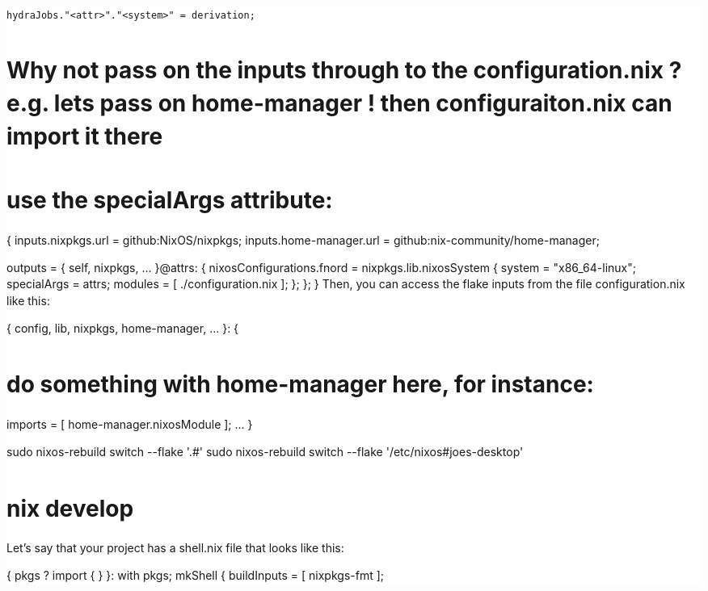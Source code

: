 ```
hydraJobs."<attr>"."<system>" = derivation;
```











# Why not pass on the inputs through to the configuration.nix ?  e.g. lets pass on home-manager ! then configuraiton.nix can import it there

# use the specialArgs attribute:

{
  inputs.nixpkgs.url = github:NixOS/nixpkgs;
  inputs.home-manager.url = github:nix-community/home-manager;
  
  outputs = { self, nixpkgs, ... }@attrs: {
    nixosConfigurations.fnord = nixpkgs.lib.nixosSystem {
      system = "x86_64-linux";
      specialArgs = attrs;
      modules = [ ./configuration.nix ];
    };
  };
}
Then, you can access the flake inputs from the file configuration.nix like this:

{ config, lib, nixpkgs, home-manager, ... }: {
  # do something with home-manager here, for instance:
  imports = [ home-manager.nixosModule ];
  ...
}

sudo nixos-rebuild switch --flake '.#'
sudo nixos-rebuild switch --flake '/etc/nixos#joes-desktop'



# nix develop 

Let’s say that your project has a shell.nix file that looks like this:

{ pkgs ? import <nixpkgs> { } }:
with pkgs;
mkShell {
  buildInputs = [
    nixpkgs-fmt
  ];
